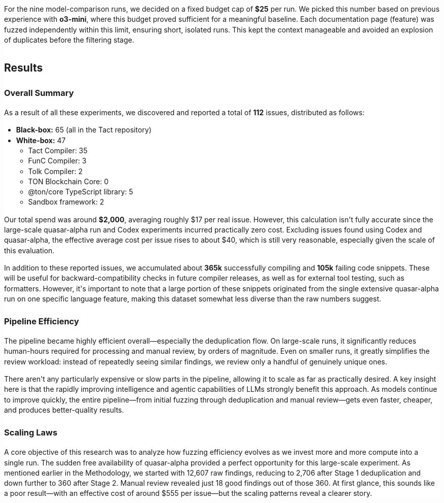 For the nine model-comparison runs, we decided on a fixed budget cap of **$25** per run. We picked this number based on previous experience with **o3-mini**, where this budget proved sufficient for a meaningful baseline. Each documentation page (feature) was fuzzed independently within this limit, ensuring short, isolated runs. This kept the context manageable and avoided an explosion of duplicates before the filtering stage.

## Results

### Overall Summary

As a result of all these experiments, we discovered and reported a total of **112** issues, distributed as follows:

- **Black-box:** 65 (all in the Tact repository)
- **White-box:** 47
    - Tact Compiler: 35
    - FunC Compiler: 3
    - Tolk Compiler: 2
    - TON Blockchain Core: 0
    - @ton/core TypeScript library: 5
    - Sandbox framework: 2

Our total spend was around **$2,000**, averaging roughly $17 per real issue. However, this calculation isn't fully accurate since the large-scale quasar-alpha run and Codex experiments incurred practically zero cost. Excluding issues found using Codex and quasar-alpha, the effective average cost per issue rises to about $40, which is still very reasonable, especially given the scale of this evaluation.

In addition to these reported issues, we accumulated about **365k** successfully compiling and **105k** failing code snippets. These will be useful for backward-compatibility checks in future compiler releases, as well as for external tool testing, such as formatters. However, it's important to note that a large portion of these snippets originated from the single extensive quasar-alpha run on one specific language feature, making this dataset somewhat less diverse than the raw numbers suggest.

### Pipeline Efficiency

The pipeline became highly efficient overall—especially the deduplication flow. On large-scale runs, it significantly reduces human-hours required for processing and manual review, by orders of magnitude. Even on smaller runs, it greatly simplifies the review workload: instead of repeatedly seeing similar findings, we review only a handful of genuinely unique ones.

There aren't any particularly expensive or slow parts in the pipeline, allowing it to scale as far as practically desired. A key insight here is that the rapidly improving intelligence and agentic capabilities of LLMs strongly benefit this approach. As models continue to improve quickly, the entire pipeline—from initial fuzzing through deduplication and manual review—gets even faster, cheaper, and produces better-quality results.

### Scaling Laws

A core objective of this research was to analyze how fuzzing efficiency evolves as we invest more and more compute into a single run. The sudden free availability of quasar-alpha provided a perfect opportunity for this large-scale experiment. As mentioned earlier in the Methodology, we started with 12,607 raw findings, reducing to 2,706 after Stage 1 deduplication and down further to 360 after Stage 2. Manual review revealed just 18 good findings out of those 360. At first glance, this sounds like a poor result—with an effective cost of around $555 per issue—but the scaling patterns reveal a clearer story.
